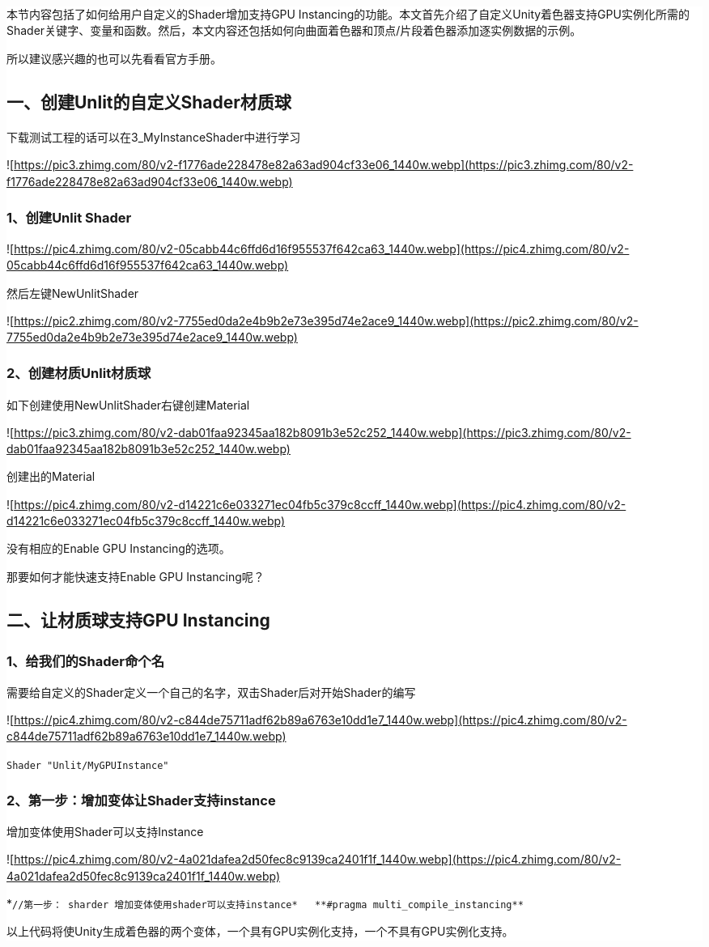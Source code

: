 本节内容包括了如何给用户自定义的Shader增加支持GPU Instancing的功能。本文首先介绍了自定义Unity着色器支持GPU实例化所需的Shader关键字、变量和函数。然后，本文内容还包括如何向曲面着色器和顶点/片段着色器添加逐实例数据的示例。

所以建议感兴趣的也可以先看看官方手册。

## **一、创建Unlit的自定义Shader材质球**

下载测试工程的话可以在3_MyInstanceShader中进行学习

![https://pic3.zhimg.com/80/v2-f1776ade228478e82a63ad904cf33e06_1440w.webp](https://pic3.zhimg.com/80/v2-f1776ade228478e82a63ad904cf33e06_1440w.webp)

### **1、创建Unlit Shader**

![https://pic4.zhimg.com/80/v2-05cabb44c6ffd6d16f955537f642ca63_1440w.webp](https://pic4.zhimg.com/80/v2-05cabb44c6ffd6d16f955537f642ca63_1440w.webp)

然后左键NewUnlitShader

![https://pic2.zhimg.com/80/v2-7755ed0da2e4b9b2e73e395d74e2ace9_1440w.webp](https://pic2.zhimg.com/80/v2-7755ed0da2e4b9b2e73e395d74e2ace9_1440w.webp)

### **2、创建材质Unlit材质球**

如下创建使用NewUnlitShader右键创建Material

![https://pic3.zhimg.com/80/v2-dab01faa92345aa182b8091b3e52c252_1440w.webp](https://pic3.zhimg.com/80/v2-dab01faa92345aa182b8091b3e52c252_1440w.webp)

创建出的Material

![https://pic4.zhimg.com/80/v2-d14221c6e033271ec04fb5c379c8ccff_1440w.webp](https://pic4.zhimg.com/80/v2-d14221c6e033271ec04fb5c379c8ccff_1440w.webp)

没有相应的Enable GPU Instancing的选项。

那要如何才能快速支持Enable GPU Instancing呢？

## **二、让材质球支持GPU Instancing**

### **1、给我们的Shader命个名**

需要给自定义的Shader定义一个自己的名字，双击Shader后对开始Shader的编写

![https://pic4.zhimg.com/80/v2-c844de75711adf62b89a6763e10dd1e7_1440w.webp](https://pic4.zhimg.com/80/v2-c844de75711adf62b89a6763e10dd1e7_1440w.webp)

`Shader "Unlit/MyGPUInstance"`

### **2、第一步：增加变体让Shader支持instance**

增加变体使用Shader可以支持Instance

![https://pic4.zhimg.com/80/v2-4a021dafea2d50fec8c9139ca2401f1f_1440w.webp](https://pic4.zhimg.com/80/v2-4a021dafea2d50fec8c9139ca2401f1f_1440w.webp)

*`//第一步： sharder 增加变体使用shader可以支持instance*  
**#pragma multi_compile_instancing**`

以上代码将使Unity生成着色器的两个变体，一个具有GPU实例化支持，一个不具有GPU实例化支持。

